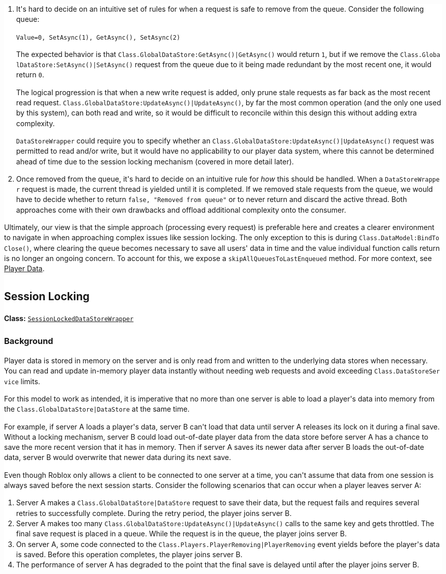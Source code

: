 1. It's hard to decide on an intuitive set of rules for when a request is safe to remove from the queue. Consider the following queue:

   `Value=0, SetAsync(1), GetAsync(), SetAsync(2)`

   The expected behavior is that `Class.GlobalDataStore:GetAsync()|GetAsync()` would return `1`, but if we remove the `Class.GlobalDataStore:SetAsync()|SetAsync()` request from the queue due to it being made redundant by the most recent one, it would return `0`.

   The logical progression is that when a new write request is added, only prune stale requests as far back as the most recent read request. `Class.GlobalDataStore:UpdateAsync()|UpdateAsync()`, by far the most common operation (and the only one used by this system), can both read and write, so it would be difficult to reconcile within this design this without adding extra complexity.

   `DataStoreWrapper` could require you to specify whether an `Class.GlobalDataStore:UpdateAsync()|UpdateAsync()` request was permitted to read and/or write, but it would have no applicability to our player data system, where this cannot be determined ahead of time due to the session locking mechanism (covered in more detail later).

2. Once removed from the queue, it's hard to decide on an intuitive rule for _how_ this should be handled. When a `DataStoreWrapper` request is made, the current thread is yielded until it is completed. If we removed stale requests from the queue, we would have to decide whether to return `false, "Removed from queue"` or to never return and discard the active thread. Both approaches come with their own drawbacks and offload additional complexity onto the consumer.

Ultimately, our view is that the simple approach (processing every request) is preferable here and creates a clearer environment to navigate in when approaching complex issues like session locking. The only exception to this is during `Class.DataModel:BindToClose()`, where clearing the queue becomes necessary to save all users' data in time and the value individual function calls return is no longer an ongoing concern. To account for this, we expose a `skipAllQueuesToLastEnqueued` method. For more context, see [Player Data](#player-data).

## Session Locking

**Class:** [`SessionLockedDataStoreWrapper`](#sample-code)

### Background

Player data is stored in memory on the server and is only read from and written to the underlying data stores when necessary. You can read and update in-memory player data instantly without needing web requests and avoid exceeding `Class.DataStoreService` limits.

For this model to work as intended, it is imperative that no more than one server is able to load a player's data into memory from the `Class.GlobalDataStore|DataStore` at the same time.

For example, if server A loads a player's data, server B can't load that data until server A releases its lock on it during a final save. Without a locking mechanism, server B could load out-of-date player data from the data store before server A has a chance to save the more recent version that it has in memory. Then if server A saves its newer data after server B loads the out-of-date data, server B would overwrite that newer data during its next save.

Even though Roblox only allows a client to be connected to one server at a time, you can't assume that data from one session is always saved before the next session starts. Consider the following scenarios that can occur when a player leaves server A:

1. Server A makes a `Class.GlobalDataStore|DataStore` request to save their data, but the request fails and requires several retries to successfully complete. During the retry period, the player joins server B.
2. Server A makes too many `Class.GlobalDataStore:UpdateAsync()|UpdateAsync()` calls to the same key and gets throttled. The final save request is placed in a queue. While the request is in the queue, the player joins server B.
3. On server A, some code connected to the `Class.Players.PlayerRemoving|PlayerRemoving` event yields before the player's data is saved. Before this operation completes, the player joins server B.
4. The performance of server A has degraded to the point that the final save is delayed until after the player joins server B.
